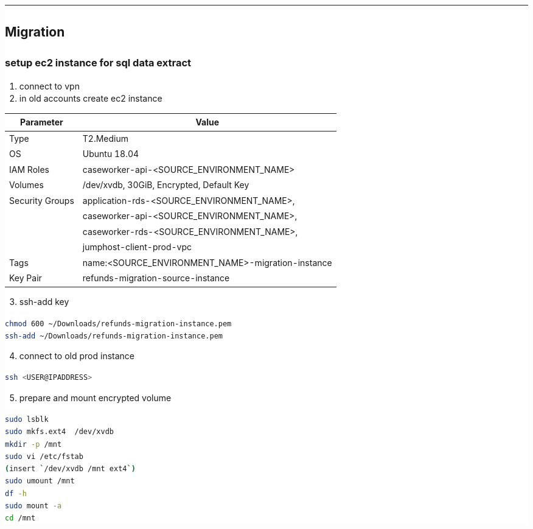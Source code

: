 ----

## Migration

### setup ec2 instance for sql data extract

1. connect to vpn
2. in old accounts create ec2 instance

| Parameter           | Value                                               |
| --------------------|-----------------------------------------------------|
| Type                | T2.Medium                                           |
| OS                  | Ubuntu 18.04                                        |
| IAM Roles           | caseworker-api-<SOURCE_ENVIRONMENT_NAME>            |
| Volumes             | /dev/xvdb, 30GiB, Encrypted, Default Key            |
| Security Groups     | application-rds-<SOURCE_ENVIRONMENT_NAME>,          |
|                     |   caseworker-api-<SOURCE_ENVIRONMENT_NAME>,         |
|                     |   caseworker-rds-<SOURCE_ENVIRONMENT_NAME>,         |
|                     |   jumphost-client-prod-vpc                          |
| Tags                | name:<SOURCE_ENVIRONMENT_NAME>-migration-instance   |
| Key Pair            | refunds-migration-source-instance                   |

3. ssh-add key

```bash
chmod 600 ~/Downloads/refunds-migration-instance.pem
ssh-add ~/Downloads/refunds-migration-instance.pem
```

4. connect to old prod instance

```bash
ssh <USER@IPADDRESS>
```

5. prepare and mount encrypted volume

```bash
sudo lsblk
sudo mkfs.ext4  /dev/xvdb
mkdir -p /mnt
sudo vi /etc/fstab
(insert `/dev/xvdb /mnt ext4`)
sudo umount /mnt
df -h
sudo mount -a
cd /mnt
```
